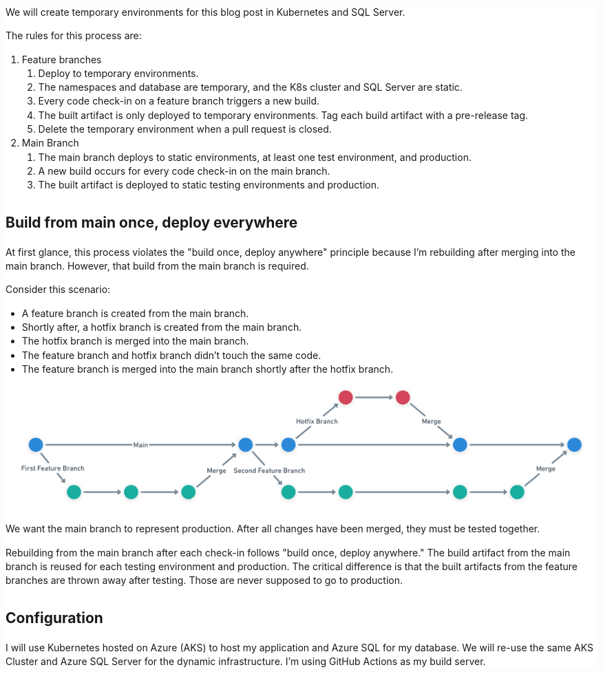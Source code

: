 We will create temporary environments for this blog post in Kubernetes and SQL Server.

The rules for this process are:

1. Feature branches
   1. Deploy to temporary environments.
   2. The namespaces and database are temporary, and the K8s cluster and SQL Server are static.
   3. Every code check-in on a feature branch triggers a new build. 
   4. The built artifact is only deployed to temporary environments. Tag each build artifact with a pre-release tag.
   5. Delete the temporary environment when a pull request is closed.
2. Main Branch
   1. The main branch deploys to static environments, at least one test environment, and production.
   2. A new build occurs for every code check-in on the main branch.  
   3. The built artifact is deployed to static testing environments and production.

## Build from main once, deploy everywhere

At first glance, this process violates the "build once, deploy anywhere" principle because I’m rebuilding after merging into the main branch. However, that build from the main branch is required. 

Consider this scenario:
- A feature branch is created from the main branch.
- Shortly after, a hotfix branch is created from the main branch.
- The hotfix branch is merged into the main branch.
- The feature branch and hotfix branch didn’t touch the same code. 
- The feature branch is merged into the main branch shortly after the hotfix branch.

![](branching_and_main.png)

We want the main branch to represent production. After all changes have been merged, they must be tested together.  

Rebuilding from the main branch after each check-in follows "build once, deploy anywhere." The build artifact from the main branch is reused for each testing environment and production. The critical difference is that the built artifacts from the feature branches are thrown away after testing. Those are never supposed to go to production.

## Configuration

I will use Kubernetes hosted on Azure (AKS) to host my application and Azure SQL for my database. We will re-use the same AKS Cluster and Azure SQL Server for the dynamic infrastructure. I’m using GitHub Actions as my build server.
